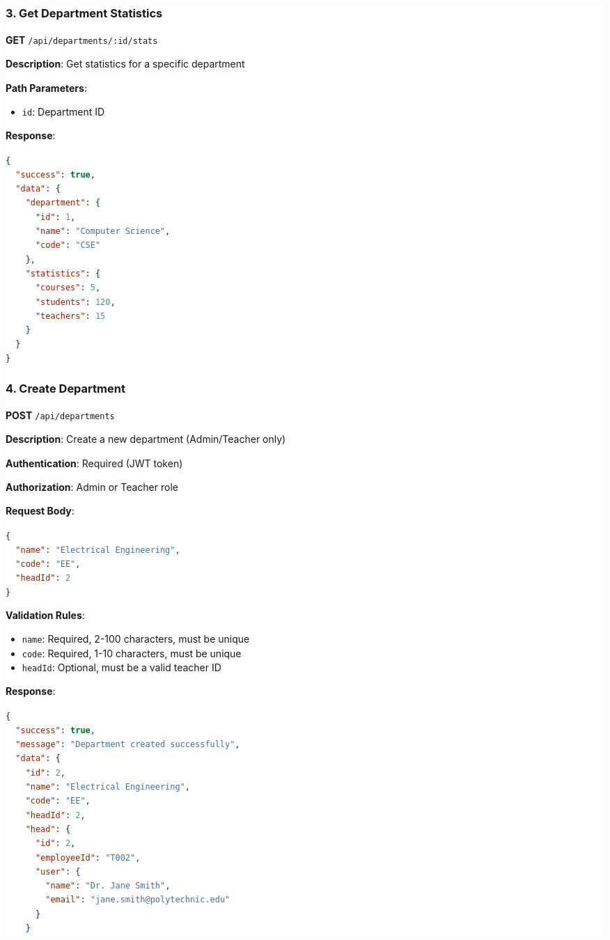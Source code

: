### 3. Get Department Statistics
**GET** `/api/departments/:id/stats`

**Description**: Get statistics for a specific department

**Path Parameters**:
- `id`: Department ID

**Response**:
```json
{
  "success": true,
  "data": {
    "department": {
      "id": 1,
      "name": "Computer Science",
      "code": "CSE"
    },
    "statistics": {
      "courses": 5,
      "students": 120,
      "teachers": 15
    }
  }
}
```

### 4. Create Department
**POST** `/api/departments`

**Description**: Create a new department (Admin/Teacher only)

**Authentication**: Required (JWT token)

**Authorization**: Admin or Teacher role

**Request Body**:
```json
{
  "name": "Electrical Engineering",
  "code": "EE",
  "headId": 2
}
```

**Validation Rules**:
- `name`: Required, 2-100 characters, must be unique
- `code`: Required, 1-10 characters, must be unique
- `headId`: Optional, must be a valid teacher ID

**Response**:
```json
{
  "success": true,
  "message": "Department created successfully",
  "data": {
    "id": 2,
    "name": "Electrical Engineering",
    "code": "EE",
    "headId": 2,
    "head": {
      "id": 2,
      "employeeId": "T002",
      "user": {
        "name": "Dr. Jane Smith",
        "email": "jane.smith@polytechnic.edu"
      }
    }
```